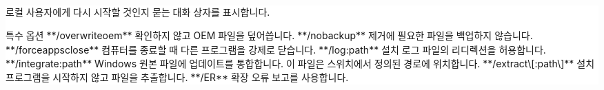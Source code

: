 로컬 사용자에게 다시 시작할 것인지 묻는 대화 상자를 표시합니다.
</td>
</tr>
<tr>
<th colspan="2">
특수 옵션
</th>
</tr>
<tr class="alternateRow">
<td style="border:1px solid black;">
**/overwriteoem**
</td>
<td style="border:1px solid black;">
확인하지 않고 OEM 파일을 덮어씁니다.
</td>
</tr>
<tr>
<td style="border:1px solid black;">
**/nobackup**
</td>
<td style="border:1px solid black;">
제거에 필요한 파일을 백업하지 않습니다.
</td>
</tr>
<tr class="alternateRow">
<td style="border:1px solid black;">
**/forceappsclose**
</td>
<td style="border:1px solid black;">
컴퓨터를 종료할 때 다른 프로그램을 강제로 닫습니다.
</td>
</tr>
<tr>
<td style="border:1px solid black;">
**/log:path**
</td>
<td style="border:1px solid black;">
설치 로그 파일의 리디렉션을 허용합니다.
</td>
</tr>
<tr class="alternateRow">
<td style="border:1px solid black;">
**/integrate:path**
</td>
<td style="border:1px solid black;">
Windows 원본 파일에 업데이트를 통합합니다. 이 파일은 스위치에서 정의된 경로에 위치합니다.
</td>
</tr>
<tr>
<td style="border:1px solid black;">
**/extract\[:path\]**
</td>
<td style="border:1px solid black;">
설치 프로그램을 시작하지 않고 파일을 추출합니다.
</td>
</tr>
<tr class="alternateRow">
<td style="border:1px solid black;">
**/ER**
</td>
<td style="border:1px solid black;">
확장 오류 보고를 사용합니다.
</td>
</tr>